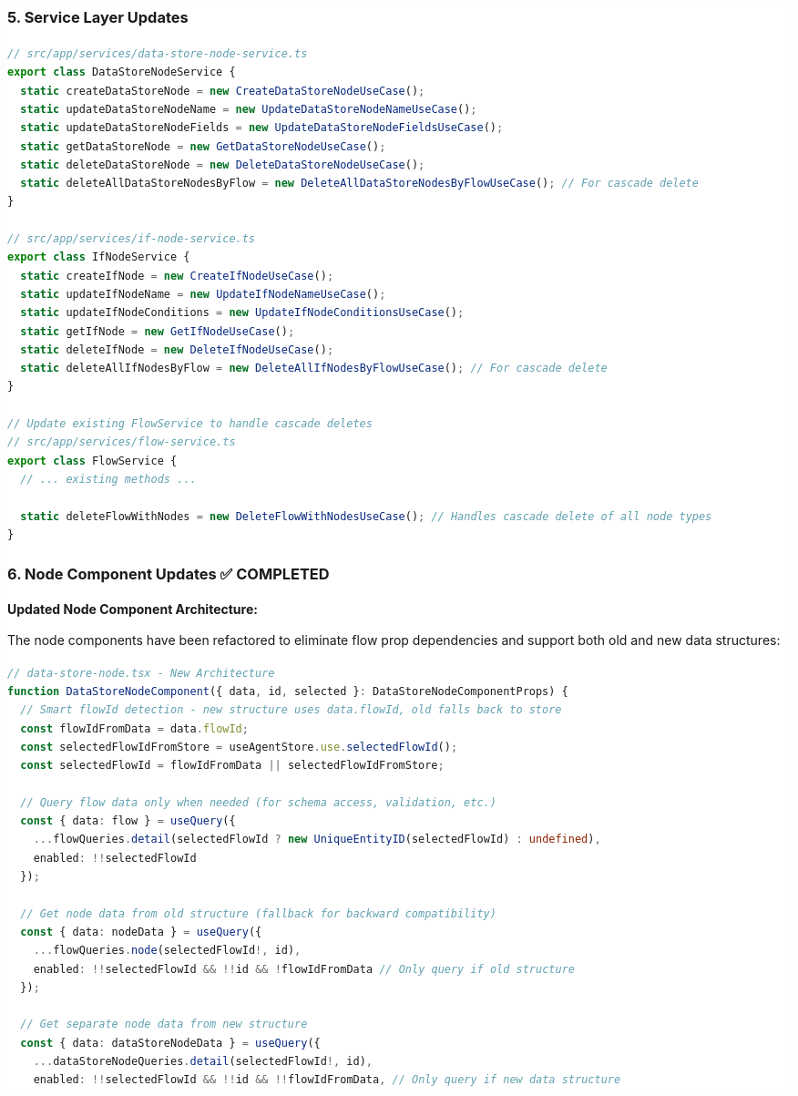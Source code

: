 ### 5. Service Layer Updates

```typescript
// src/app/services/data-store-node-service.ts
export class DataStoreNodeService {
  static createDataStoreNode = new CreateDataStoreNodeUseCase();
  static updateDataStoreNodeName = new UpdateDataStoreNodeNameUseCase(); 
  static updateDataStoreNodeFields = new UpdateDataStoreNodeFieldsUseCase();
  static getDataStoreNode = new GetDataStoreNodeUseCase();
  static deleteDataStoreNode = new DeleteDataStoreNodeUseCase();
  static deleteAllDataStoreNodesByFlow = new DeleteAllDataStoreNodesByFlowUseCase(); // For cascade delete
}

// src/app/services/if-node-service.ts
export class IfNodeService {
  static createIfNode = new CreateIfNodeUseCase();
  static updateIfNodeName = new UpdateIfNodeNameUseCase();
  static updateIfNodeConditions = new UpdateIfNodeConditionsUseCase();
  static getIfNode = new GetIfNodeUseCase();
  static deleteIfNode = new DeleteIfNodeUseCase();
  static deleteAllIfNodesByFlow = new DeleteAllIfNodesByFlowUseCase(); // For cascade delete
}

// Update existing FlowService to handle cascade deletes
// src/app/services/flow-service.ts
export class FlowService {
  // ... existing methods ...
  
  static deleteFlowWithNodes = new DeleteFlowWithNodesUseCase(); // Handles cascade delete of all node types
}
```

### 6. Node Component Updates ✅ COMPLETED

**Updated Node Component Architecture:**

The node components have been refactored to eliminate flow prop dependencies and support both old and new data structures:

```typescript
// data-store-node.tsx - New Architecture
function DataStoreNodeComponent({ data, id, selected }: DataStoreNodeComponentProps) {
  // Smart flowId detection - new structure uses data.flowId, old falls back to store
  const flowIdFromData = data.flowId;
  const selectedFlowIdFromStore = useAgentStore.use.selectedFlowId();
  const selectedFlowId = flowIdFromData || selectedFlowIdFromStore;
  
  // Query flow data only when needed (for schema access, validation, etc.)
  const { data: flow } = useQuery({
    ...flowQueries.detail(selectedFlowId ? new UniqueEntityID(selectedFlowId) : undefined),
    enabled: !!selectedFlowId
  });
  
  // Get node data from old structure (fallback for backward compatibility)
  const { data: nodeData } = useQuery({
    ...flowQueries.node(selectedFlowId!, id),
    enabled: !!selectedFlowId && !!id && !flowIdFromData // Only query if old structure
  });

  // Get separate node data from new structure
  const { data: dataStoreNodeData } = useQuery({
    ...dataStoreNodeQueries.detail(selectedFlowId!, id),
    enabled: !!selectedFlowId && !!id && !!flowIdFromData, // Only query if new data structure
```